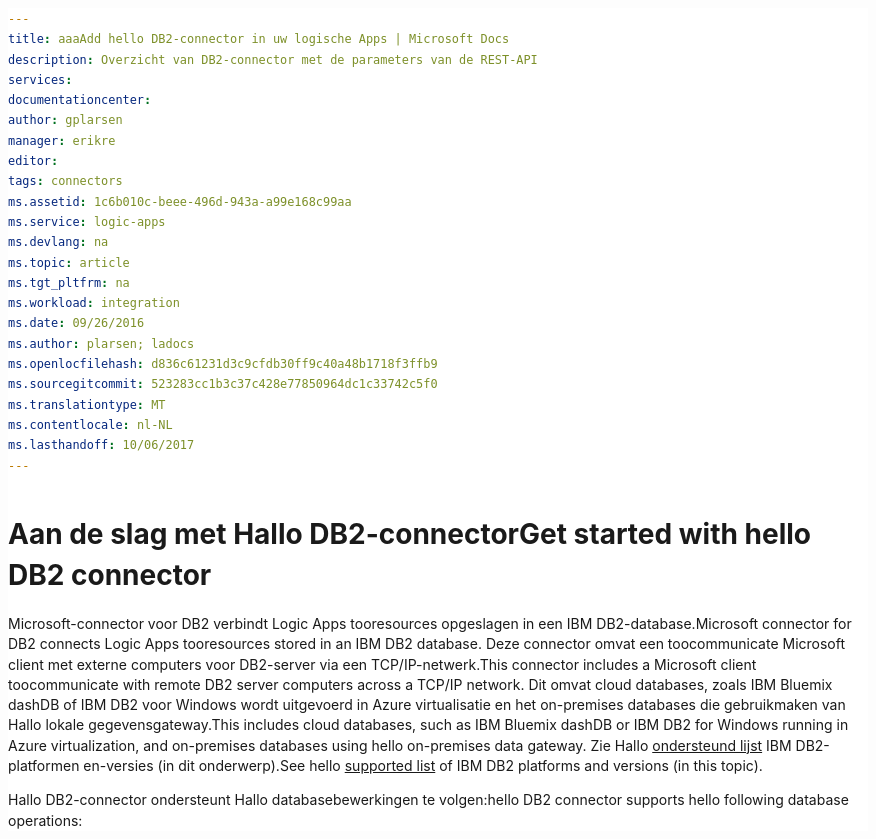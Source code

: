 ```yaml
---
title: aaaAdd hello DB2-connector in uw logische Apps | Microsoft Docs
description: Overzicht van DB2-connector met de parameters van de REST-API
services: 
documentationcenter: 
author: gplarsen
manager: erikre
editor: 
tags: connectors
ms.assetid: 1c6b010c-beee-496d-943a-a99e168c99aa
ms.service: logic-apps
ms.devlang: na
ms.topic: article
ms.tgt_pltfrm: na
ms.workload: integration
ms.date: 09/26/2016
ms.author: plarsen; ladocs
ms.openlocfilehash: d836c61231d3c9cfdb30ff9c40a48b1718f3ffb9
ms.sourcegitcommit: 523283cc1b3c37c428e77850964dc1c33742c5f0
ms.translationtype: MT
ms.contentlocale: nl-NL
ms.lasthandoff: 10/06/2017
---
```

# <a name="get-started-with-hello-db2-connector"></a><span data-ttu-id="5f43c-103">Aan de slag met Hallo DB2-connector</span><span class="sxs-lookup"><span data-stu-id="5f43c-103">Get started with hello DB2 connector</span></span>
<span data-ttu-id="5f43c-104">Microsoft-connector voor DB2 verbindt Logic Apps tooresources opgeslagen in een IBM DB2-database.</span><span class="sxs-lookup"><span data-stu-id="5f43c-104">Microsoft connector for DB2 connects Logic Apps tooresources stored in an IBM DB2 database.</span></span> <span data-ttu-id="5f43c-105">Deze connector omvat een toocommunicate Microsoft client met externe computers voor DB2-server via een TCP/IP-netwerk.</span><span class="sxs-lookup"><span data-stu-id="5f43c-105">This connector includes a Microsoft client toocommunicate with remote DB2 server computers across a TCP/IP network.</span></span> <span data-ttu-id="5f43c-106">Dit omvat cloud databases, zoals IBM Bluemix dashDB of IBM DB2 voor Windows wordt uitgevoerd in Azure virtualisatie en het on-premises databases die gebruikmaken van Hallo lokale gegevensgateway.</span><span class="sxs-lookup"><span data-stu-id="5f43c-106">This includes cloud databases, such as IBM Bluemix dashDB or IBM DB2 for Windows running in Azure virtualization, and on-premises databases using hello on-premises data gateway.</span></span> <span data-ttu-id="5f43c-107">Zie Hallo [ondersteund lijst](connectors-create-api-db2.md#supported-db2-platforms-and-versions) IBM DB2-platformen en-versies (in dit onderwerp).</span><span class="sxs-lookup"><span data-stu-id="5f43c-107">See hello [supported list](connectors-create-api-db2.md#supported-db2-platforms-and-versions) of IBM DB2 platforms and versions (in this topic).</span></span>

<span data-ttu-id="5f43c-108">Hallo DB2-connector ondersteunt Hallo databasebewerkingen te volgen:</span><span class="sxs-lookup"><span data-stu-id="5f43c-108">hello DB2 connector supports hello following database operations:</span></span>

